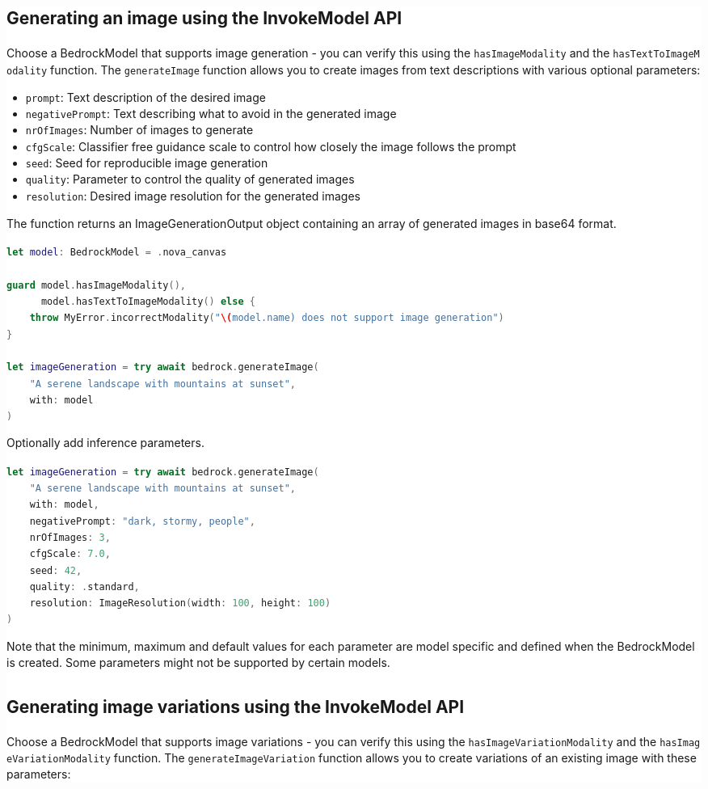 ## Generating an image using the InvokeModel API

Choose a BedrockModel that supports image generation - you can verify this using the `hasImageModality` and the `hasTextToImageModality` function. The `generateImage` function allows you to create images from text descriptions with various optional parameters:

- `prompt`: Text description of the desired image
- `negativePrompt`: Text describing what to avoid in the generated image
- `nrOfImages`: Number of images to generate
- `cfgScale`: Classifier free guidance scale to control how closely the image follows the prompt
- `seed`: Seed for reproducible image generation
- `quality`: Parameter to control the quality of generated images
- `resolution`: Desired image resolution for the generated images

The function returns an ImageGenerationOutput object containing an array of generated images in base64 format.

```swift
let model: BedrockModel = .nova_canvas

guard model.hasImageModality(),
      model.hasTextToImageModality() else {
    throw MyError.incorrectModality("\(model.name) does not support image generation")
}

let imageGeneration = try await bedrock.generateImage(
    "A serene landscape with mountains at sunset",
    with: model
)
```

Optionally add inference parameters.

```swift
let imageGeneration = try await bedrock.generateImage(
    "A serene landscape with mountains at sunset",
    with: model,
    negativePrompt: "dark, stormy, people",
    nrOfImages: 3,
    cfgScale: 7.0,
    seed: 42,
    quality: .standard,
    resolution: ImageResolution(width: 100, height: 100)
)
```

Note that the minimum, maximum and default values for each parameter are model specific and defined when the BedrockModel is created. Some parameters might not be supported by certain models.

## Generating image variations using the InvokeModel API
Choose a BedrockModel that supports image variations - you can verify this using the `hasImageVariationModality` and the `hasImageVariationModality` function. The `generateImageVariation` function allows you to create variations of an existing image with these parameters:
